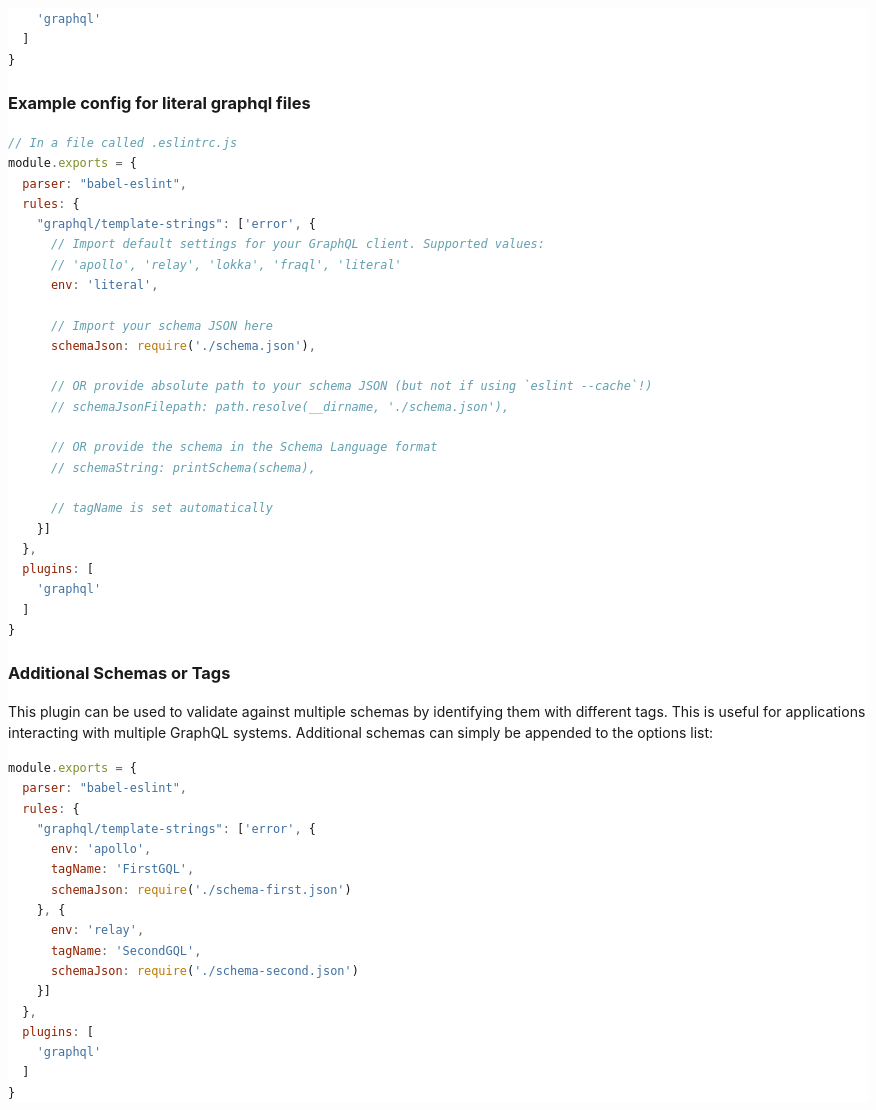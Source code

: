 ```js
    'graphql'
  ]
}
```

### Example config for literal graphql files

```js
// In a file called .eslintrc.js
module.exports = {
  parser: "babel-eslint",
  rules: {
    "graphql/template-strings": ['error', {
      // Import default settings for your GraphQL client. Supported values:
      // 'apollo', 'relay', 'lokka', 'fraql', 'literal'
      env: 'literal',

      // Import your schema JSON here
      schemaJson: require('./schema.json'),

      // OR provide absolute path to your schema JSON (but not if using `eslint --cache`!)
      // schemaJsonFilepath: path.resolve(__dirname, './schema.json'),

      // OR provide the schema in the Schema Language format
      // schemaString: printSchema(schema),

      // tagName is set automatically
    }]
  },
  plugins: [
    'graphql'
  ]
}
```

### Additional Schemas or Tags

This plugin can be used to validate against multiple schemas by identifying them with different tags. This is useful for applications interacting with multiple GraphQL systems. Additional schemas can simply be appended to the options list:

```js
module.exports = {
  parser: "babel-eslint",
  rules: {
    "graphql/template-strings": ['error', {
      env: 'apollo',
      tagName: 'FirstGQL',
      schemaJson: require('./schema-first.json')
    }, {
      env: 'relay',
      tagName: 'SecondGQL',
      schemaJson: require('./schema-second.json')
    }]
  },
  plugins: [
    'graphql'
  ]
}
```
